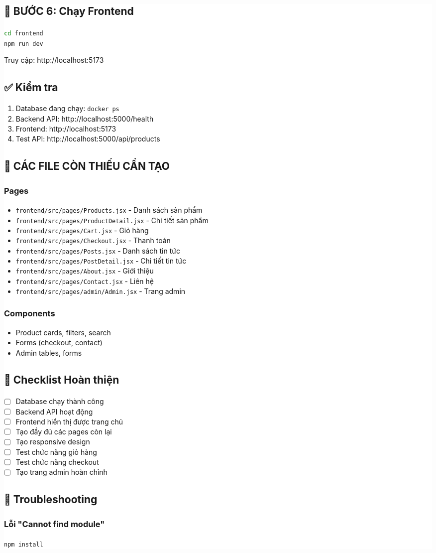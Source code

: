 ## 🔧 BƯỚC 6: Chạy Frontend

```bash
cd frontend
npm run dev
```

Truy cập: http://localhost:5173

## ✅ Kiểm tra

1. Database đang chạy: `docker ps`
2. Backend API: http://localhost:5000/health
3. Frontend: http://localhost:5173
4. Test API: http://localhost:5000/api/products

## 📝 CÁC FILE CÒN THIẾU CẦN TẠO

### Pages
- `frontend/src/pages/Products.jsx` - Danh sách sản phẩm
- `frontend/src/pages/ProductDetail.jsx` - Chi tiết sản phẩm
- `frontend/src/pages/Cart.jsx` - Giỏ hàng
- `frontend/src/pages/Checkout.jsx` - Thanh toán
- `frontend/src/pages/Posts.jsx` - Danh sách tin tức
- `frontend/src/pages/PostDetail.jsx` - Chi tiết tin tức
- `frontend/src/pages/About.jsx` - Giới thiệu
- `frontend/src/pages/Contact.jsx` - Liên hệ
- `frontend/src/pages/admin/Admin.jsx` - Trang admin

### Components
- Product cards, filters, search
- Forms (checkout, contact)
- Admin tables, forms

## 🎯 Checklist Hoàn thiện

- [ ] Database chạy thành công
- [ ] Backend API hoạt động
- [ ] Frontend hiển thị được trang chủ
- [ ] Tạo đầy đủ các pages còn lại
- [ ] Tạo responsive design
- [ ] Test chức năng giỏ hàng
- [ ] Test chức năng checkout
- [ ] Tạo trang admin hoàn chỉnh

## 🐛 Troubleshooting

### Lỗi "Cannot find module"
```bash
npm install
```
